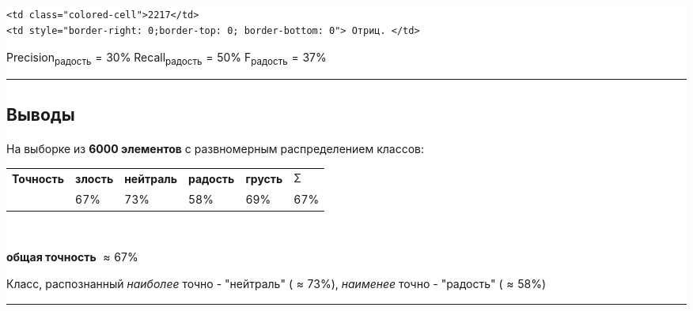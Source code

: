     <td class="colored-cell">2217</td>
    <td style="border-right: 0;border-top: 0; border-bottom: 0"> Отриц. </td>
  </tr>
</table>
</div>

<div class="center">

$\mathrm{Precision_{радость}}=30\%$
$\mathrm{Recall_{радость}} = 50\%$
$\mathrm{F_{радость}} = 37\%$

</div>

</div>

</div>

---

## Выводы

<div class="center">

На выборке из **6000 элементов** с развномерным распределением классов:

</div>

<table>
  <tr>
    <th rowspan="2">Точность</th>
    <th>злость</th>
    <th>нейтраль</th>
    <th>радость</th>
    <th>грусть</th>
    <td>Σ</td>
  </tr>
    <td>67%</td>
    <td>73%</td>
    <td>58%</td>
    <td>69%</td>
    <td>67%</td>
</table>

<br>

<div class = "center">

**общая точность** $\approx 67\%$

<div class = "center">

Класс, распознанный _наиболее_ точно - "нейтраль" ($\approx 73\%$),
_наименее_ точно - "радость" ($\approx 58\%$)

</div>

</div>

---
